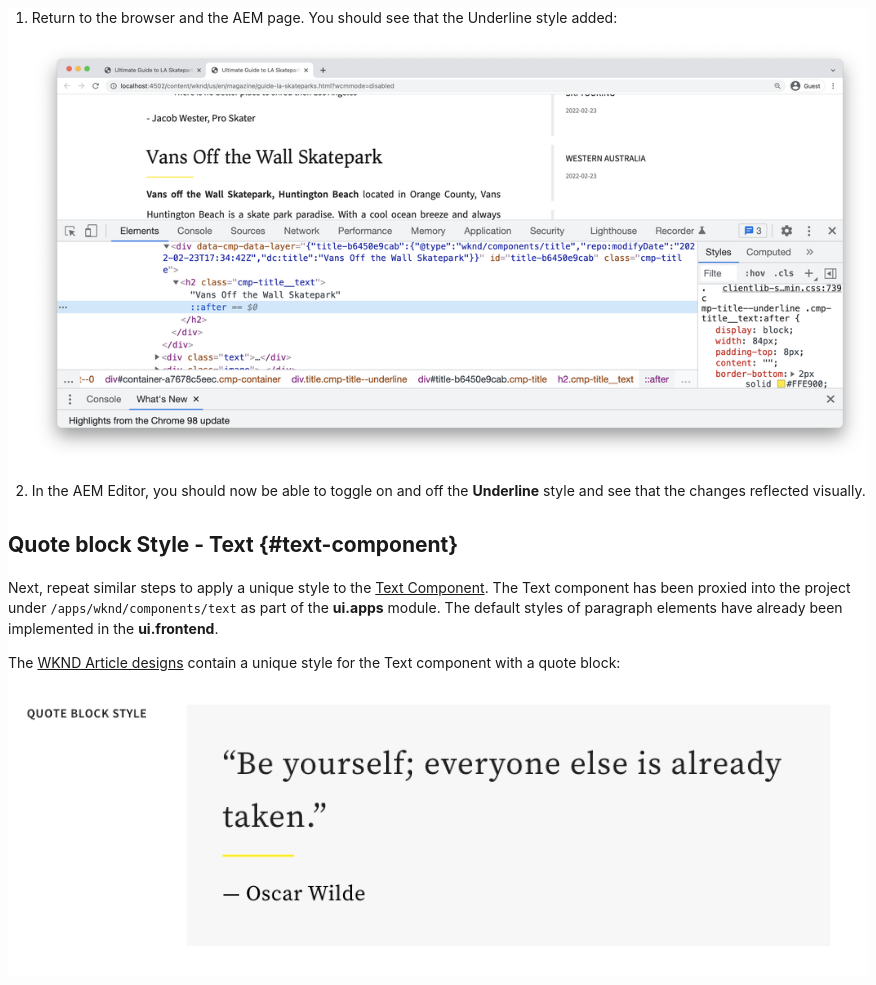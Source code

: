 1. Return to the browser and the AEM page. You should see that the Underline style added:

    ![Underline style visible in webpack dev server](assets/style-system/underline-implemented-webpack.png)

1. In the AEM Editor, you should now be able to toggle on and off the **Underline** style and see that the changes reflected visually.

## Quote block Style - Text {#text-component}

Next, repeat similar steps to apply a unique style to the [Text Component](https://experienceleague.adobe.com/docs/experience-manager-core-components/using/wcm-components/text.html). The Text component has been proxied into the project under `/apps/wknd/components/text` as part of the **ui.apps** module. The default styles of paragraph elements have already been implemented in the **ui.frontend**.

The [WKND Article designs](assets/pages-templates/wknd-article-design.xd) contain a unique style for the Text component with a quote block:

![Quote Block Style - Text Component](assets/style-system/quote-block-style.png)
